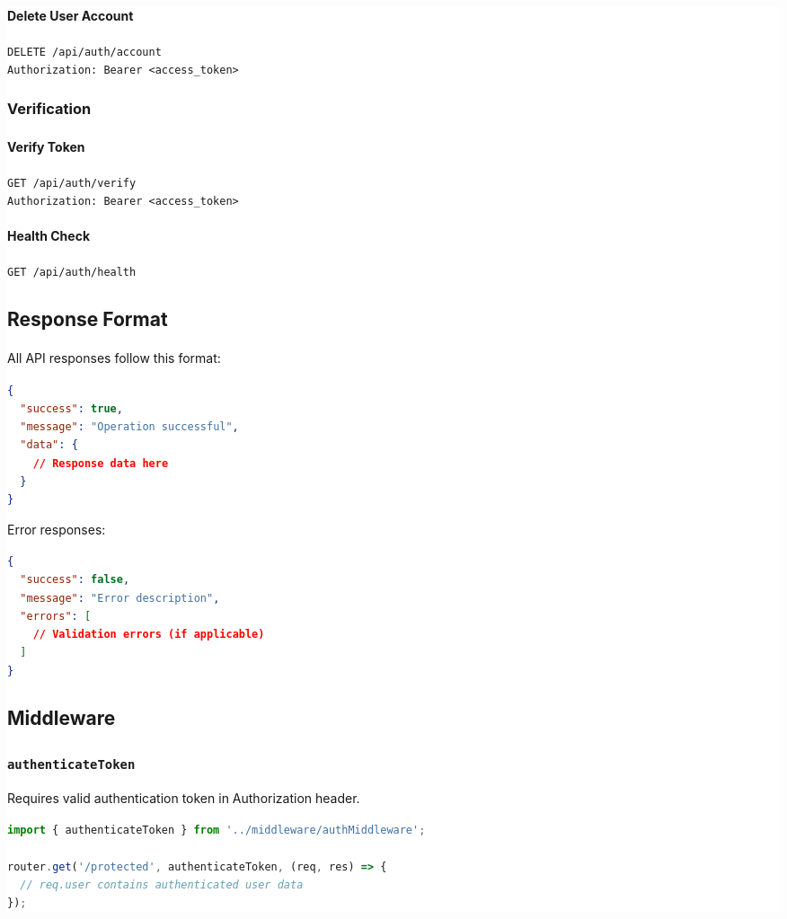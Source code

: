 #### Delete User Account
```http
DELETE /api/auth/account
Authorization: Bearer <access_token>
```

### Verification

#### Verify Token
```http
GET /api/auth/verify
Authorization: Bearer <access_token>
```

#### Health Check
```http
GET /api/auth/health
```

## Response Format

All API responses follow this format:

```json
{
  "success": true,
  "message": "Operation successful",
  "data": {
    // Response data here
  }
}
```

Error responses:
```json
{
  "success": false,
  "message": "Error description",
  "errors": [
    // Validation errors (if applicable)
  ]
}
```

## Middleware

### `authenticateToken`
Requires valid authentication token in Authorization header.

```typescript
import { authenticateToken } from '../middleware/authMiddleware';

router.get('/protected', authenticateToken, (req, res) => {
  // req.user contains authenticated user data
});
```
